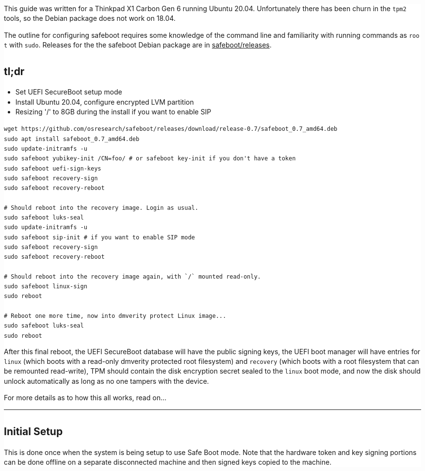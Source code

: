 This guide was written for a Thinkpad X1 Carbon Gen 6 running
Ubuntu 20.04.  Unfortunately there has been churn in the `tpm2` tools,
so the Debian package does not work on 18.04.

The outline for configuring safeboot requires some knowledge of the
command line and familiarity with running commands as `root` with `sudo`.
Releases for the the safeboot Debian package are in [safeboot/releases](https://github.com/osresearch/safeboot/releases).

## tl;dr

* Set UEFI SecureBoot setup mode
* Install Ubuntu 20.04, configure encrypted LVM partition
* Resizing '/' to 8GB during the install if you want to enable SIP

```
wget https://github.com/osresearch/safeboot/releases/download/release-0.7/safeboot_0.7_amd64.deb
sudo apt install safeboot_0.7_amd64.deb
sudo update-initramfs -u
sudo safeboot yubikey-init /CN=foo/ # or safeboot key-init if you don't have a token
sudo safeboot uefi-sign-keys
sudo safeboot recovery-sign
sudo safeboot recovery-reboot

# Should reboot into the recovery image. Login as usual.
sudo safeboot luks-seal
sudo update-initramfs -u
sudo safeboot sip-init # if you want to enable SIP mode
sudo safeboot recovery-sign
sudo safeboot recovery-reboot

# Should reboot into the recovery image again, with `/` mounted read-only.
sudo safeboot linux-sign
sudo reboot

# Reboot one more time, now into dmverity protect Linux image...
sudo safeboot luks-seal
sudo reboot
```

After this final reboot, the UEFI SecureBoot database will have the
public signing keys, the UEFI boot manager will have entries for `linux`
(which boots with a read-only dmverity protected root filesystem)
and `recovery` (which boots with a root filesystem that can be remounted
read-write), TPM should contain the disk encryption secret sealed to
the `linux` boot mode, and now the disk should unlock automatically
as long as no one tampers with the device.

For more details as to how this all works, read on...

-----

## Initial Setup
This is done once when the system is being setup to use Safe Boot mode.
Note that the hardware token and key signing portions can be done offline
on a separate disconnected machine and then signed keys copied to the machine.

